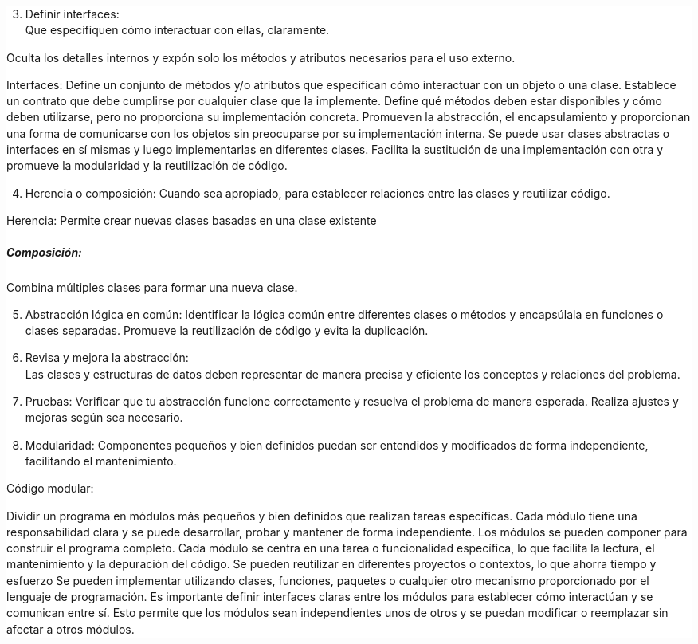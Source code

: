 3. Definir interfaces: 	
Que especifiquen cómo interactuar con ellas, claramente. 

Oculta los detalles internos y expón solo los métodos y atributos necesarios para el uso externo.

Interfaces: 
Define un conjunto de métodos y/o atributos que especifican cómo interactuar con un objeto o una clase.
Establece un contrato que debe cumplirse por cualquier clase que la implemente. 
Define qué métodos deben estar disponibles y cómo deben utilizarse, pero no proporciona su implementación concreta.
Promueven la abstracción, el encapsulamiento y proporcionan una forma de comunicarse con los objetos sin preocuparse por su implementación interna. 
Se puede usar clases abstractas o interfaces en sí mismas y luego implementarlas en diferentes clases. 
Facilita la sustitución de una implementación con otra y promueve la modularidad y la reutilización de código.

4. Herencia o composición: 
Cuando sea apropiado, para establecer relaciones entre las clases y reutilizar código. 

Herencia: 
Permite crear nuevas clases basadas en una clase existente

##### Composición: 
Combina múltiples clases para formar una nueva clase.

5. Abstracción lógica en común: 
Identificar la lógica común entre diferentes clases o métodos y encapsúlala en funciones o clases separadas.
Promueve la reutilización de código y evita la duplicación.

6. Revisa y mejora la abstracción: 	
Las clases y estructuras de datos deben representar de manera precisa y eficiente los conceptos y relaciones del problema.

7. Pruebas: 
Verificar que tu abstracción funcione correctamente y resuelva el problema de manera esperada.
Realiza ajustes y mejoras según sea necesario.

8. Modularidad: 
Componentes pequeños y bien definidos puedan ser entendidos y modificados de forma independiente, facilitando el mantenimiento. 

Código modular: 

Dividir un programa en módulos más pequeños y bien definidos que realizan tareas específicas. 
Cada módulo tiene una responsabilidad clara y se puede desarrollar, probar y mantener de forma independiente.
Los módulos se pueden componer para construir el programa completo.
Cada módulo se centra en una tarea o funcionalidad específica, lo que facilita la lectura, el mantenimiento y la depuración del código.
Se pueden reutilizar en diferentes proyectos o contextos, lo que ahorra tiempo y esfuerzo
Se pueden implementar utilizando clases, funciones, paquetes o cualquier otro mecanismo proporcionado por el lenguaje de programación.
Es importante definir interfaces claras entre los módulos para establecer cómo interactúan y se comunican entre sí. Esto permite que los módulos sean independientes unos de otros y se puedan modificar o reemplazar sin afectar a otros módulos.
